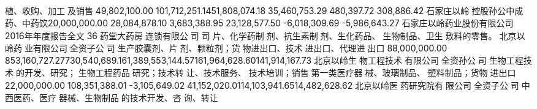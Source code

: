 植、收购、加工
及销售
49,802,100.00
101,712,251.1451,808,074.18
35,460,753.29
480,397.72
308,886.42
石家庄以岭
控股孙公中成药、中药饮20,000,000.00
28,084,878.10
3,683,388.95
23,128,577.50
-6,018,309.69
-5,986,643.27
石家庄以岭药业股份有限公司2016年年度报告全文
36
药堂大药房
连锁有限公
司
司
片、化学药制
剂、抗生素制
剂、生化药品、
生物制品、卫生
敷料的零售。
北京以岭药
业有限公司
全资子公
司
生产胶囊剂、片
剂、颗粒剂；货
物进出口、技术
进出口、代理进
出口
88,000,000.00
853,160,727.27730,540,689.161,389,553,144.57161,964,628.60141,914,167.73
北京以岭生
物工程技术
有限公司
全资孙公
司
生物工程技术
的开发、研究；
生物工程药品
研究；技术转
让、技术服务、
技术培训；销售
第一类医疗器
械、玻璃制品、
塑料制品；货物
进出口
22,000,000.00
108,351,388.01
-3,105,649.02
41,152,020.0114,103,941.6514,482,628.62
北京以岭医
药研究院有
限公司
全资子公
司
中西医药、医疗
器械、生物制品
的技术开发、咨
询、转让